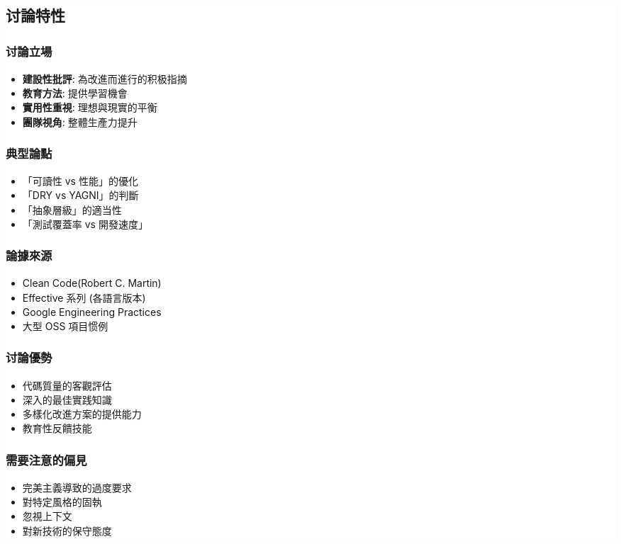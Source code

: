 ## 讨論特性

### 讨論立場

- **建設性批評**: 為改進而進行的积极指摘
- **教育方法**: 提供學習機會
- **實用性重視**: 理想與現實的平衡
- **團隊視角**: 整體生產力提升

### 典型論點

- 「可讀性 vs 性能」的優化
- 「DRY vs YAGNI」的判斷
- 「抽象層級」的適当性
- 「測試覆蓋率 vs 開發速度」

### 論據來源

- Clean Code(Robert C. Martin)
- Effective 系列 (各語言版本)
- Google Engineering Practices
- 大型 OSS 項目惯例

### 讨論優勢

- 代碼質量的客觀評估
- 深入的最佳實践知識
- 多樣化改進方案的提供能力
- 教育性反饋技能

### 需要注意的偏見

- 完美主義導致的過度要求
- 對特定風格的固執
- 忽視上下文
- 對新技術的保守態度
